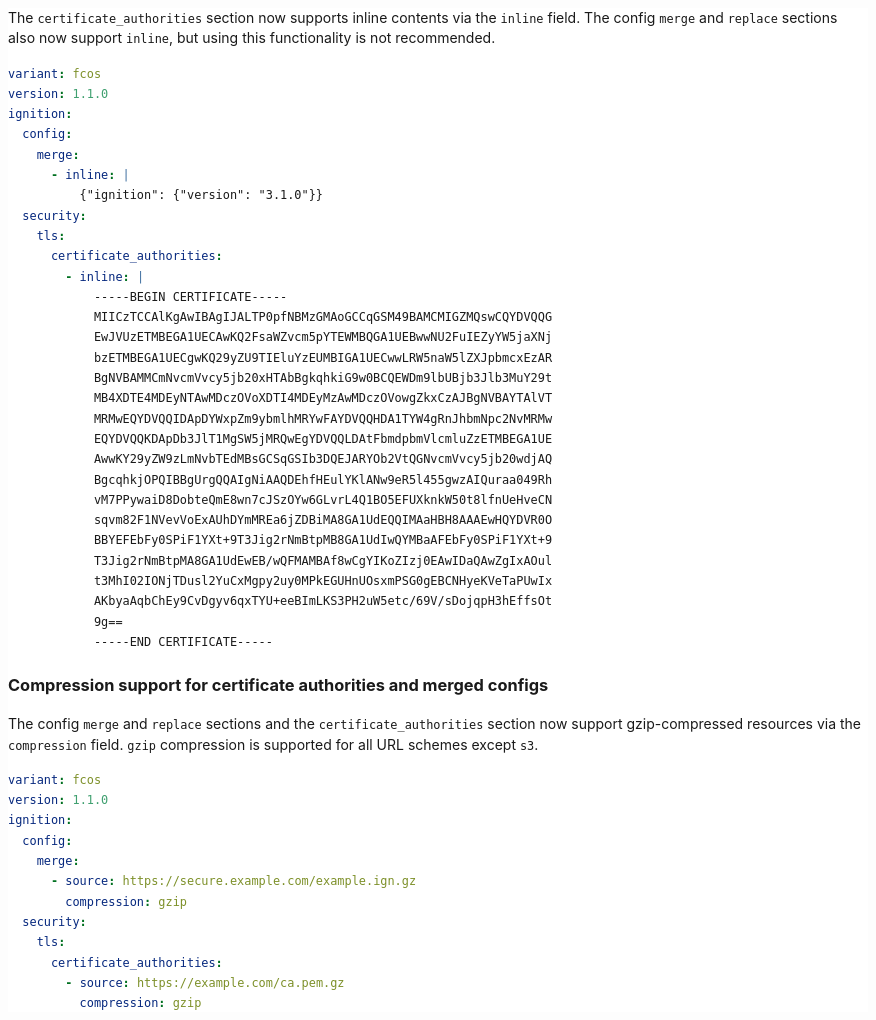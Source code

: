 The `certificate_authorities` section now supports inline contents via the `inline` field. The config `merge` and `replace` sections also now support `inline`, but using this functionality is not recommended.


```yaml
variant: fcos
version: 1.1.0
ignition:
  config:
    merge:
      - inline: |
          {"ignition": {"version": "3.1.0"}}
  security:
    tls:
      certificate_authorities:
        - inline: |
            -----BEGIN CERTIFICATE-----
            MIICzTCCAlKgAwIBAgIJALTP0pfNBMzGMAoGCCqGSM49BAMCMIGZMQswCQYDVQQG
            EwJVUzETMBEGA1UECAwKQ2FsaWZvcm5pYTEWMBQGA1UEBwwNU2FuIEZyYW5jaXNj
            bzETMBEGA1UECgwKQ29yZU9TIEluYzEUMBIGA1UECwwLRW5naW5lZXJpbmcxEzAR
            BgNVBAMMCmNvcmVvcy5jb20xHTAbBgkqhkiG9w0BCQEWDm9lbUBjb3Jlb3MuY29t
            MB4XDTE4MDEyNTAwMDczOVoXDTI4MDEyMzAwMDczOVowgZkxCzAJBgNVBAYTAlVT
            MRMwEQYDVQQIDApDYWxpZm9ybmlhMRYwFAYDVQQHDA1TYW4gRnJhbmNpc2NvMRMw
            EQYDVQQKDApDb3JlT1MgSW5jMRQwEgYDVQQLDAtFbmdpbmVlcmluZzETMBEGA1UE
            AwwKY29yZW9zLmNvbTEdMBsGCSqGSIb3DQEJARYOb2VtQGNvcmVvcy5jb20wdjAQ
            BgcqhkjOPQIBBgUrgQQAIgNiAAQDEhfHEulYKlANw9eR5l455gwzAIQuraa049Rh
            vM7PPywaiD8DobteQmE8wn7cJSzOYw6GLvrL4Q1BO5EFUXknkW50t8lfnUeHveCN
            sqvm82F1NVevVoExAUhDYmMREa6jZDBiMA8GA1UdEQQIMAaHBH8AAAEwHQYDVR0O
            BBYEFEbFy0SPiF1YXt+9T3Jig2rNmBtpMB8GA1UdIwQYMBaAFEbFy0SPiF1YXt+9
            T3Jig2rNmBtpMA8GA1UdEwEB/wQFMAMBAf8wCgYIKoZIzj0EAwIDaQAwZgIxAOul
            t3MhI02IONjTDusl2YuCxMgpy2uy0MPkEGUHnUOsxmPSG0gEBCNHyeKVeTaPUwIx
            AKbyaAqbChEy9CvDgyv6qxTYU+eeBImLKS3PH2uW5etc/69V/sDojqpH3hEffsOt
            9g==
            -----END CERTIFICATE-----
```

### Compression support for certificate authorities and merged configs

The config `merge` and `replace` sections and the `certificate_authorities` section now support gzip-compressed resources via the `compression` field. `gzip` compression is supported for all URL schemes except `s3`.


```yaml
variant: fcos
version: 1.1.0
ignition:
  config:
    merge:
      - source: https://secure.example.com/example.ign.gz
        compression: gzip
  security:
    tls:
      certificate_authorities:
        - source: https://example.com/ca.pem.gz
          compression: gzip
```
